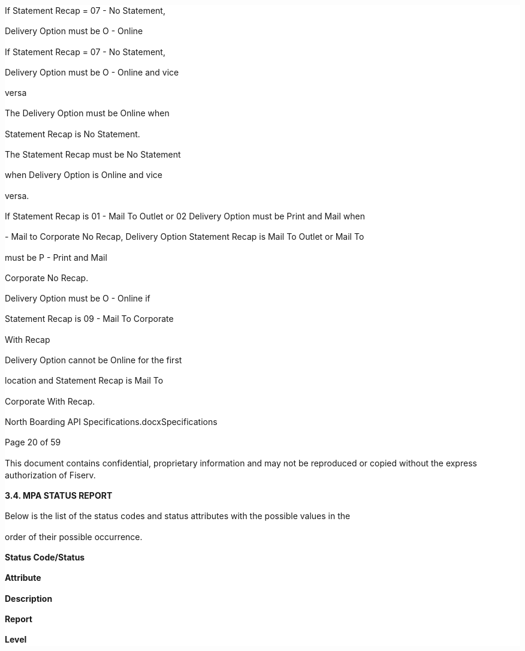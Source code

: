 If Statement Recap = 07 - No Statement,

Delivery Option must be O - Online

If Statement Recap = 07 - No Statement,

Delivery Option must be O - Online and vice

versa

The Delivery Option must be Online when

Statement Recap is No Statement.

The Statement Recap must be No Statement

when Delivery Option is Online and vice

versa.

If Statement Recap is 01 - Mail To Outlet or 02 Delivery Option must be Print and Mail when

\- Mail to Corporate No Recap, Delivery Option Statement Recap is Mail To Outlet or Mail To

must be P - Print and Mail

Corporate No Recap.

Delivery Option must be O - Online if

Statement Recap is 09 - Mail To Corporate

With Recap

Delivery Option cannot be Online for the first

location and Statement Recap is Mail To

Corporate With Recap.

North Boarding API Specifications.docxSpecifications

Page 20 of 59

This document contains confidential, proprietary information and may not be reproduced or copied without the express authorization of Fiserv.





**3.4. MPA STATUS REPORT**

Below is the list of the status codes and status attributes with the possible values in the

order of their possible occurrence.

**Status Code/Status**

**Attribute**

**Description**

**Report**

**Level**
